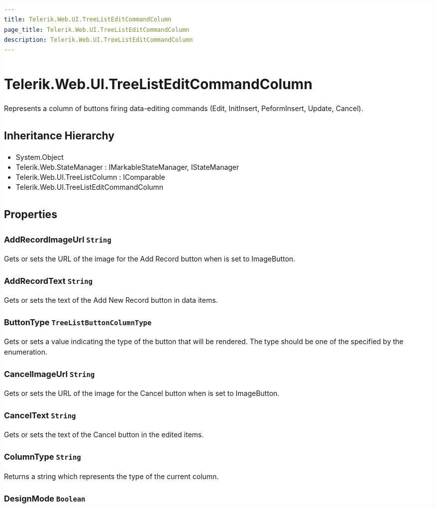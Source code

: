 ```yaml
---
title: Telerik.Web.UI.TreeListEditCommandColumn
page_title: Telerik.Web.UI.TreeListEditCommandColumn
description: Telerik.Web.UI.TreeListEditCommandColumn
---
```


# Telerik.Web.UI.TreeListEditCommandColumn

Represents a column of buttons firing data-editing commands (Edit, InitInsert, PeformInsert, Update, Cancel).

## Inheritance Hierarchy

* System.Object
* Telerik.Web.StateManager : IMarkableStateManager, IStateManager
* Telerik.Web.UI.TreeListColumn : IComparable
* Telerik.Web.UI.TreeListEditCommandColumn

## Properties

###  AddRecordImageUrl `String`

Gets or sets the URL of the image for the Add Record button when
             is set to ImageButton.

###  AddRecordText `String`

Gets or sets the text of the Add New Record button in data items.

###  ButtonType `TreeListButtonColumnType`

Gets or sets a value indicating the type of the button that will be rendered.
            The type should be one of the specified by the  enumeration.

###  CancelImageUrl `String`

Gets or sets the URL of the image for the Cancel button when
             is set to ImageButton.

###  CancelText `String`

Gets or sets the text of the Cancel button in the edited items.

###  ColumnType `String`

Returns a string which represents the type of the current column.

###  DesignMode `Boolean`

